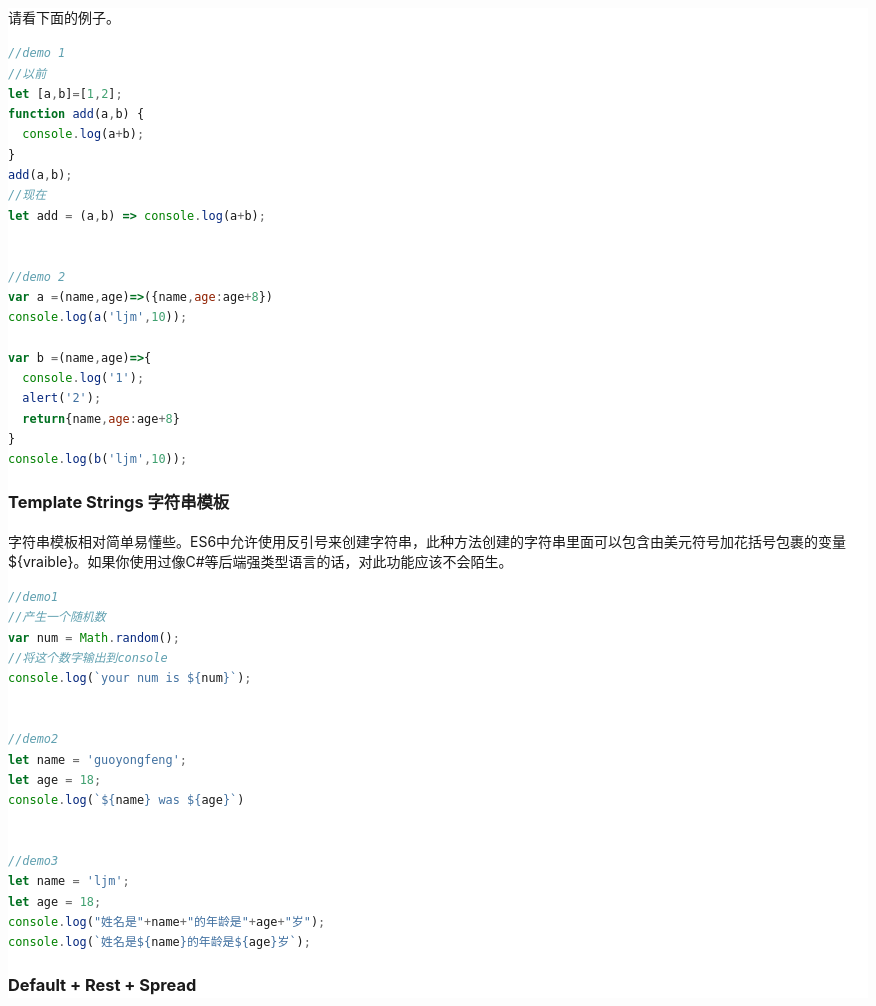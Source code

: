 请看下面的例子。

```js
//demo 1
//以前
let [a,b]=[1,2];
function add(a,b) {
  console.log(a+b);
}
add(a,b);
//现在
let add = (a,b) => console.log(a+b);


//demo 2
var a =(name,age)=>({name,age:age+8})
console.log(a('ljm',10));

var b =(name,age)=>{
  console.log('1');
  alert('2');
  return{name,age:age+8}
}
console.log(b('ljm',10));
```

### Template Strings 字符串模板

字符串模板相对简单易懂些。ES6中允许使用反引号来创建字符串，此种方法创建的字符串里面可以包含由美元符号加花括号包裹的变量${vraible}。如果你使用过像C#等后端强类型语言的话，对此功能应该不会陌生。

```js
//demo1
//产生一个随机数
var num = Math.random();
//将这个数字输出到console
console.log(`your num is ${num}`);


//demo2
let name = 'guoyongfeng';
let age = 18;
console.log(`${name} was ${age}`)


//demo3
let name = 'ljm';
let age = 18;
console.log("姓名是"+name+"的年龄是"+age+"岁");
console.log(`姓名是${name}的年龄是${age}岁`);
```

### Default + Rest + Spread
